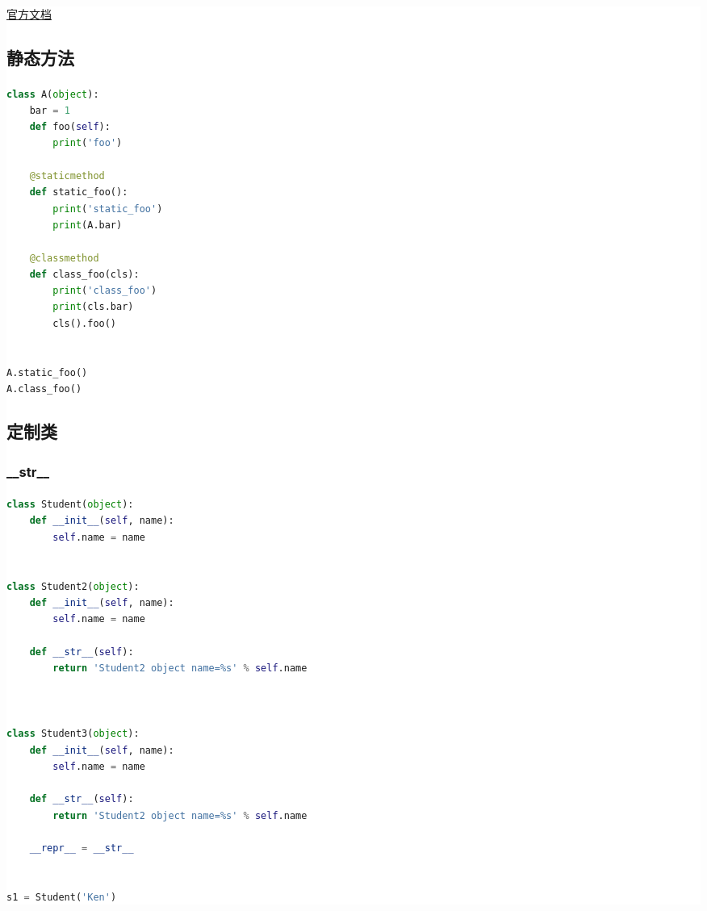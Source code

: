 

[官方文档](https://docs.python.org/3/library/functions.html#super)





## 静态方法



```python
class A(object):
    bar = 1
    def foo(self):
        print('foo')

    @staticmethod
    def static_foo():
        print('static_foo')
        print(A.bar)

    @classmethod
    def class_foo(cls):
        print('class_foo')
        print(cls.bar)
        cls().foo()


A.static_foo()
A.class_foo()
```



## 定制类



### \_\_str\_\_



```python
class Student(object):
    def __init__(self, name):
        self.name = name


class Student2(object):
    def __init__(self, name):
        self.name = name

    def __str__(self):
        return 'Student2 object name=%s' % self.name



class Student3(object):
    def __init__(self, name):
        self.name = name

    def __str__(self):
        return 'Student2 object name=%s' % self.name

    __repr__ = __str__


s1 = Student('Ken')
```